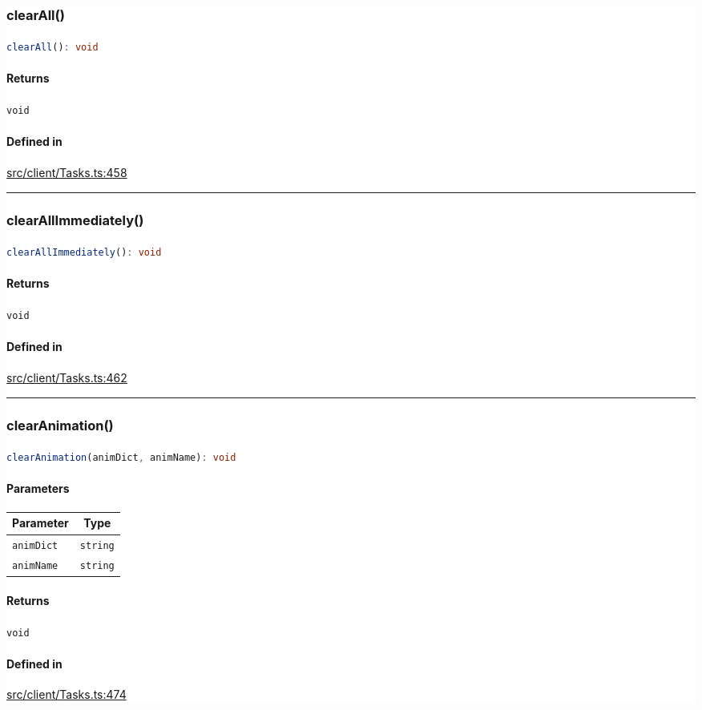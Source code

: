 ### clearAll()

```ts
clearAll(): void
```

#### Returns

`void`

#### Defined in

[src/client/Tasks.ts:458](https://github.com/nativewrappers/fivem/blob/48a3f351defb1a6508113ef71a8290d8cb1a458c/src/client/Tasks.ts#L458)

***

### clearAllImmediately()

```ts
clearAllImmediately(): void
```

#### Returns

`void`

#### Defined in

[src/client/Tasks.ts:462](https://github.com/nativewrappers/fivem/blob/48a3f351defb1a6508113ef71a8290d8cb1a458c/src/client/Tasks.ts#L462)

***

### clearAnimation()

```ts
clearAnimation(animDict, animName): void
```

#### Parameters

| Parameter | Type |
| ------ | ------ |
| `animDict` | `string` |
| `animName` | `string` |

#### Returns

`void`

#### Defined in

[src/client/Tasks.ts:474](https://github.com/nativewrappers/fivem/blob/48a3f351defb1a6508113ef71a8290d8cb1a458c/src/client/Tasks.ts#L474)
